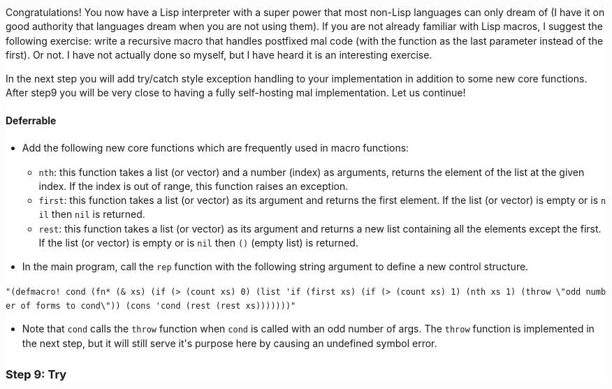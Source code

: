 Congratulations! You now have a Lisp interpreter with a super power
that most non-Lisp languages can only dream of (I have it on good
authority that languages dream when you are not using them). If you
are not already familiar with Lisp macros, I suggest the following
exercise: write a recursive macro that handles postfixed mal code
(with the function as the last parameter instead of the first). Or
not. I have not actually done so myself, but I have heard it is an
interesting exercise.

In the next step you will add try/catch style exception handling to
your implementation in addition to some new core functions. After
step9 you will be very close to having a fully self-hosting mal
implementation. Let us continue!


#### Deferrable

* Add the following new core functions which are frequently used in
  macro functions:
  * `nth`: this function takes a list (or vector) and a number (index)
    as arguments, returns the element of the list at the given index.
    If the index is out of range, this function raises an exception.
  * `first`: this function takes a list (or vector) as its argument
    and returns the first element. If the list (or vector) is empty or
    is `nil` then `nil` is returned.
  * `rest`: this function takes a list (or vector) as its argument and
    returns a new list containing all the elements except the first. If
    the list (or vector) is empty or is `nil` then `()` (empty list)
    is returned.

* In the main program, call the `rep` function with the following
  string argument  to define a new control structure.
```
"(defmacro! cond (fn* (& xs) (if (> (count xs) 0) (list 'if (first xs) (if (> (count xs) 1) (nth xs 1) (throw \"odd number of forms to cond\")) (cons 'cond (rest (rest xs)))))))"
```
  * Note that `cond` calls the `throw` function when `cond` is
    called with an odd number of args. The `throw` function is
    implemented in the next step, but it will still serve it's
    purpose here by causing an undefined symbol error.


<a name="step9"></a>

### Step 9: Try
